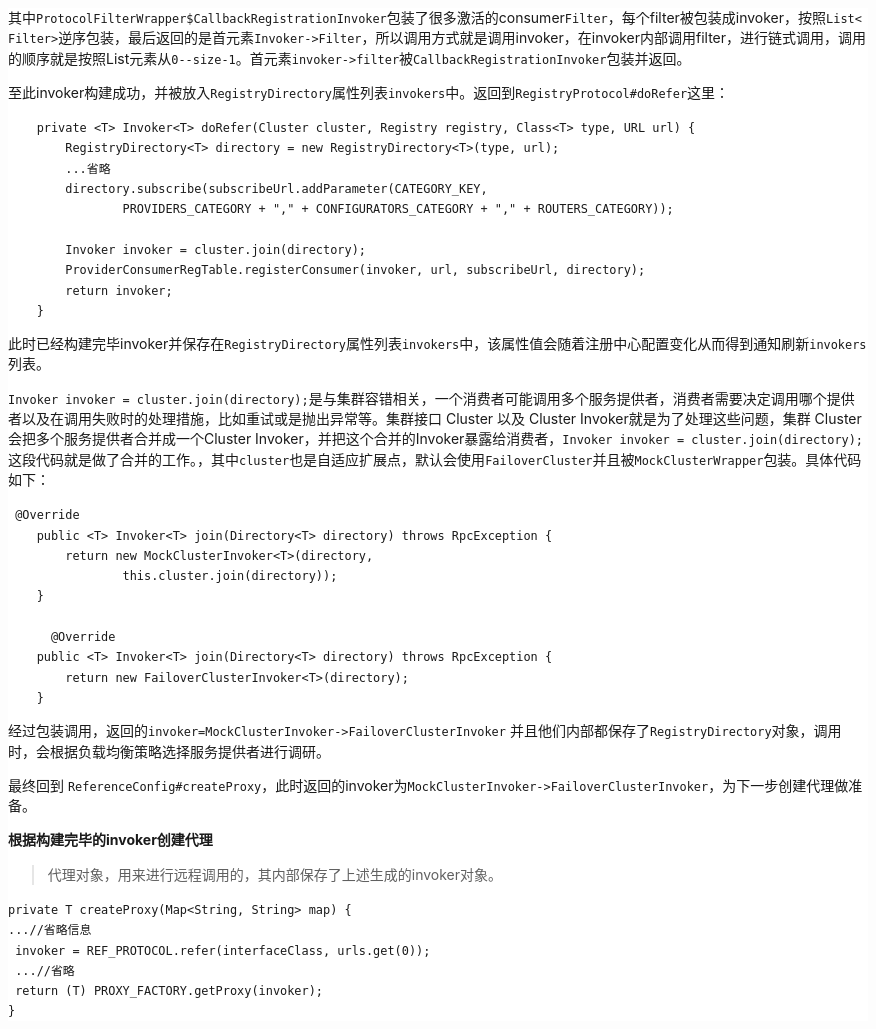 其中`ProtocolFilterWrapper$CallbackRegistrationInvoker`包装了很多激活的consumer`Filter`，每个filter被包装成invoker，按照`List<Filter>`逆序包装，最后返回的是首元素`Invoker->Filter`，所以调用方式就是调用invoker，在invoker内部调用filter，进行链式调用，调用的顺序就是按照List元素从`0--size-1`。首元素`invoker->filter`被`CallbackRegistrationInvoker`包装并返回。

至此invoker构建成功，并被放入`RegistryDirectory`属性列表`invokers`中。返回到`RegistryProtocol#doRefer`这里：  

```
    private <T> Invoker<T> doRefer(Cluster cluster, Registry registry, Class<T> type, URL url) {
        RegistryDirectory<T> directory = new RegistryDirectory<T>(type, url);
       	...省略
        directory.subscribe(subscribeUrl.addParameter(CATEGORY_KEY,
                PROVIDERS_CATEGORY + "," + CONFIGURATORS_CATEGORY + "," + ROUTERS_CATEGORY));

        Invoker invoker = cluster.join(directory);
        ProviderConsumerRegTable.registerConsumer(invoker, url, subscribeUrl, directory);
        return invoker;
    }

```
此时已经构建完毕invoker并保存在`RegistryDirectory`属性列表`invokers`中，该属性值会随着注册中心配置变化从而得到通知刷新`invokers`列表。

`Invoker invoker = cluster.join(directory);`是与集群容错相关，一个消费者可能调用多个服务提供者，消费者需要决定调用哪个提供者以及在调用失败时的处理措施，比如重试或是抛出异常等。集群接口 Cluster 以及 Cluster Invoker就是为了处理这些问题，集群 Cluster会把多个服务提供者合并成一个Cluster Invoker，并把这个合并的Invoker暴露给消费者，`Invoker invoker = cluster.join(directory);`这段代码就是做了合并的工作。，其中`cluster`也是自适应扩展点，默认会使用`FailoverCluster`并且被`MockClusterWrapper`包装。具体代码如下：  

```
 @Override
    public <T> Invoker<T> join(Directory<T> directory) throws RpcException {
        return new MockClusterInvoker<T>(directory,
                this.cluster.join(directory));
    }
    
      @Override
    public <T> Invoker<T> join(Directory<T> directory) throws RpcException {
        return new FailoverClusterInvoker<T>(directory);
    }
```
经过包装调用，返回的`invoker=MockClusterInvoker->FailoverClusterInvoker` 并且他们内部都保存了`RegistryDirectory`对象，调用时，会根据负载均衡策略选择服务提供者进行调研。  

最终回到 `ReferenceConfig#createProxy`，此时返回的invoker为`MockClusterInvoker->FailoverClusterInvoker`，为下一步创建代理做准备。

**根据构建完毕的invoker创建代理** 
> 代理对象，用来进行远程调用的，其内部保存了上述生成的invoker对象。

```
private T createProxy(Map<String, String> map) { 
...//省略信息
 invoker = REF_PROTOCOL.refer(interfaceClass, urls.get(0));
 ...//省略
 return (T) PROXY_FACTORY.getProxy(invoker);
}
```
